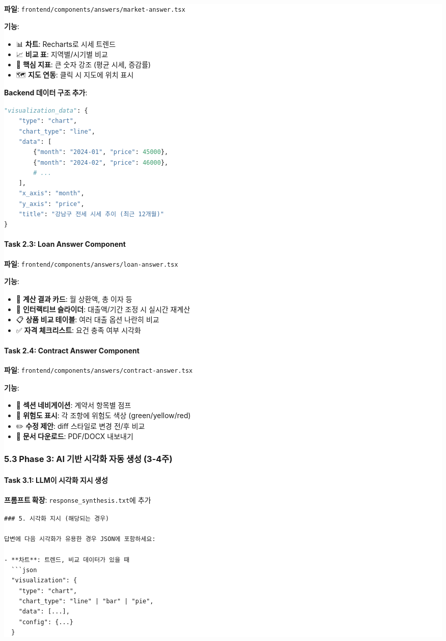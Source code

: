 **파일**: `frontend/components/answers/market-answer.tsx`

**기능**:
- 📊 **차트**: Recharts로 시세 트렌드
- 📈 **비교 표**: 지역별/시기별 비교
- 🎯 **핵심 지표**: 큰 숫자 강조 (평균 시세, 증감률)
- 🗺️ **지도 연동**: 클릭 시 지도에 위치 표시

**Backend 데이터 구조 추가**:
```python
"visualization_data": {
    "type": "chart",
    "chart_type": "line",
    "data": [
        {"month": "2024-01", "price": 45000},
        {"month": "2024-02", "price": 46000},
        # ...
    ],
    "x_axis": "month",
    "y_axis": "price",
    "title": "강남구 전세 시세 추이 (최근 12개월)"
}
```

#### Task 2.3: Loan Answer Component

**파일**: `frontend/components/answers/loan-answer.tsx`

**기능**:
- 🧮 **계산 결과 카드**: 월 상환액, 총 이자 등
- 🔄 **인터랙티브 슬라이더**: 대출액/기간 조정 시 실시간 재계산
- 📋 **상품 비교 테이블**: 여러 대출 옵션 나란히 비교
- ✅ **자격 체크리스트**: 요건 충족 여부 시각화

#### Task 2.4: Contract Answer Component

**파일**: `frontend/components/answers/contract-answer.tsx`

**기능**:
- 📄 **섹션 네비게이션**: 계약서 항목별 점프
- 🔴 **위험도 표시**: 각 조항에 위험도 색상 (green/yellow/red)
- ✏️ **수정 제안**: diff 스타일로 변경 전/후 비교
- 💾 **문서 다운로드**: PDF/DOCX 내보내기

### 5.3 Phase 3: AI 기반 시각화 자동 생성 (3-4주)

#### Task 3.1: LLM이 시각화 지시 생성

**프롬프트 확장**: `response_synthesis.txt`에 추가

```
### 5. 시각화 지시 (해당되는 경우)

답변에 다음 시각화가 유용한 경우 JSON에 포함하세요:

- **차트**: 트렌드, 비교 데이터가 있을 때
  ```json
  "visualization": {
    "type": "chart",
    "chart_type": "line" | "bar" | "pie",
    "data": [...],
    "config": {...}
  }
  ```
